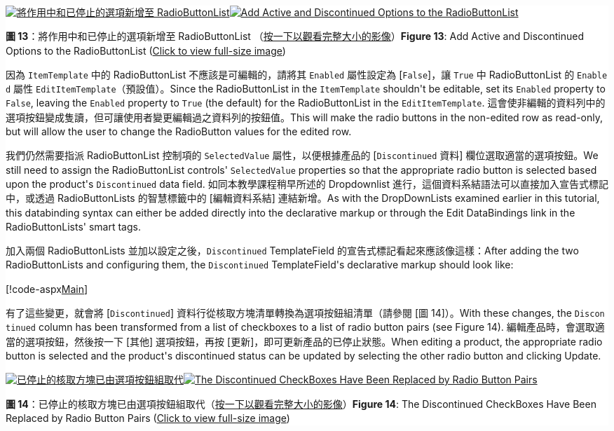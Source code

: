 <span data-ttu-id="c3d5f-251">[![將作用中和已停止的選項新增至 RadioButtonList](customizing-the-data-modification-interface-vb/_static/image38.png)](customizing-the-data-modification-interface-vb/_static/image37.png)</span><span class="sxs-lookup"><span data-stu-id="c3d5f-251">[![Add Active and Discontinued Options to the RadioButtonList](customizing-the-data-modification-interface-vb/_static/image38.png)](customizing-the-data-modification-interface-vb/_static/image37.png)</span></span>

<span data-ttu-id="c3d5f-252">**圖 13**：將作用中和已停止的選項新增至 RadioButtonList （[按一下以觀看完整大小的影像](customizing-the-data-modification-interface-vb/_static/image39.png)）</span><span class="sxs-lookup"><span data-stu-id="c3d5f-252">**Figure 13**: Add Active and Discontinued Options to the RadioButtonList ([Click to view full-size image](customizing-the-data-modification-interface-vb/_static/image39.png))</span></span>

<span data-ttu-id="c3d5f-253">因為 `ItemTemplate` 中的 RadioButtonList 不應該是可編輯的，請將其 `Enabled` 屬性設定為 [`False`]，讓 `True` 中 RadioButtonList 的 `Enabled` 屬性 `EditItemTemplate`（預設值）。</span><span class="sxs-lookup"><span data-stu-id="c3d5f-253">Since the RadioButtonList in the `ItemTemplate` shouldn't be editable, set its `Enabled` property to `False`, leaving the `Enabled` property to `True` (the default) for the RadioButtonList in the `EditItemTemplate`.</span></span> <span data-ttu-id="c3d5f-254">這會使非編輯的資料列中的選項按鈕變成隻讀，但可讓使用者變更編輯過之資料列的按鈕值。</span><span class="sxs-lookup"><span data-stu-id="c3d5f-254">This will make the radio buttons in the non-edited row as read-only, but will allow the user to change the RadioButton values for the edited row.</span></span>

<span data-ttu-id="c3d5f-255">我們仍然需要指派 RadioButtonList 控制項的 `SelectedValue` 屬性，以便根據產品的 [`Discontinued` 資料] 欄位選取適當的選項按鈕。</span><span class="sxs-lookup"><span data-stu-id="c3d5f-255">We still need to assign the RadioButtonList controls' `SelectedValue` properties so that the appropriate radio button is selected based upon the product's `Discontinued` data field.</span></span> <span data-ttu-id="c3d5f-256">如同本教學課程稍早所述的 Dropdownlist 進行，這個資料系結語法可以直接加入宣告式標記中，或透過 RadioButtonLists 的智慧標籤中的 [編輯資料系結] 連結新增。</span><span class="sxs-lookup"><span data-stu-id="c3d5f-256">As with the DropDownLists examined earlier in this tutorial, this databinding syntax can either be added directly into the declarative markup or through the Edit DataBindings link in the RadioButtonLists' smart tags.</span></span>

<span data-ttu-id="c3d5f-257">加入兩個 RadioButtonLists 並加以設定之後，`Discontinued` TemplateField 的宣告式標記看起來應該像這樣：</span><span class="sxs-lookup"><span data-stu-id="c3d5f-257">After adding the two RadioButtonLists and configuring them, the `Discontinued` TemplateField's declarative markup should look like:</span></span>

[!code-aspx[Main](customizing-the-data-modification-interface-vb/samples/sample7.aspx)]

<span data-ttu-id="c3d5f-258">有了這些變更，就會將 [`Discontinued`] 資料行從核取方塊清單轉換為選項按鈕組清單（請參閱 [圖 14]）。</span><span class="sxs-lookup"><span data-stu-id="c3d5f-258">With these changes, the `Discontinued` column has been transformed from a list of checkboxes to a list of radio button pairs (see Figure 14).</span></span> <span data-ttu-id="c3d5f-259">編輯產品時，會選取適當的選項按鈕，然後按一下 [其他] 選項按鈕，再按 [更新]，即可更新產品的已停止狀態。</span><span class="sxs-lookup"><span data-stu-id="c3d5f-259">When editing a product, the appropriate radio button is selected and the product's discontinued status can be updated by selecting the other radio button and clicking Update.</span></span>

<span data-ttu-id="c3d5f-260">[![已停止的核取方塊已由選項按鈕組取代](customizing-the-data-modification-interface-vb/_static/image41.png)](customizing-the-data-modification-interface-vb/_static/image40.png)</span><span class="sxs-lookup"><span data-stu-id="c3d5f-260">[![The Discontinued CheckBoxes Have Been Replaced by Radio Button Pairs](customizing-the-data-modification-interface-vb/_static/image41.png)](customizing-the-data-modification-interface-vb/_static/image40.png)</span></span>

<span data-ttu-id="c3d5f-261">**圖 14**：已停止的核取方塊已由選項按鈕組取代（[按一下以觀看完整大小的影像](customizing-the-data-modification-interface-vb/_static/image42.png)）</span><span class="sxs-lookup"><span data-stu-id="c3d5f-261">**Figure 14**: The Discontinued CheckBoxes Have Been Replaced by Radio Button Pairs ([Click to view full-size image](customizing-the-data-modification-interface-vb/_static/image42.png))</span></span>
